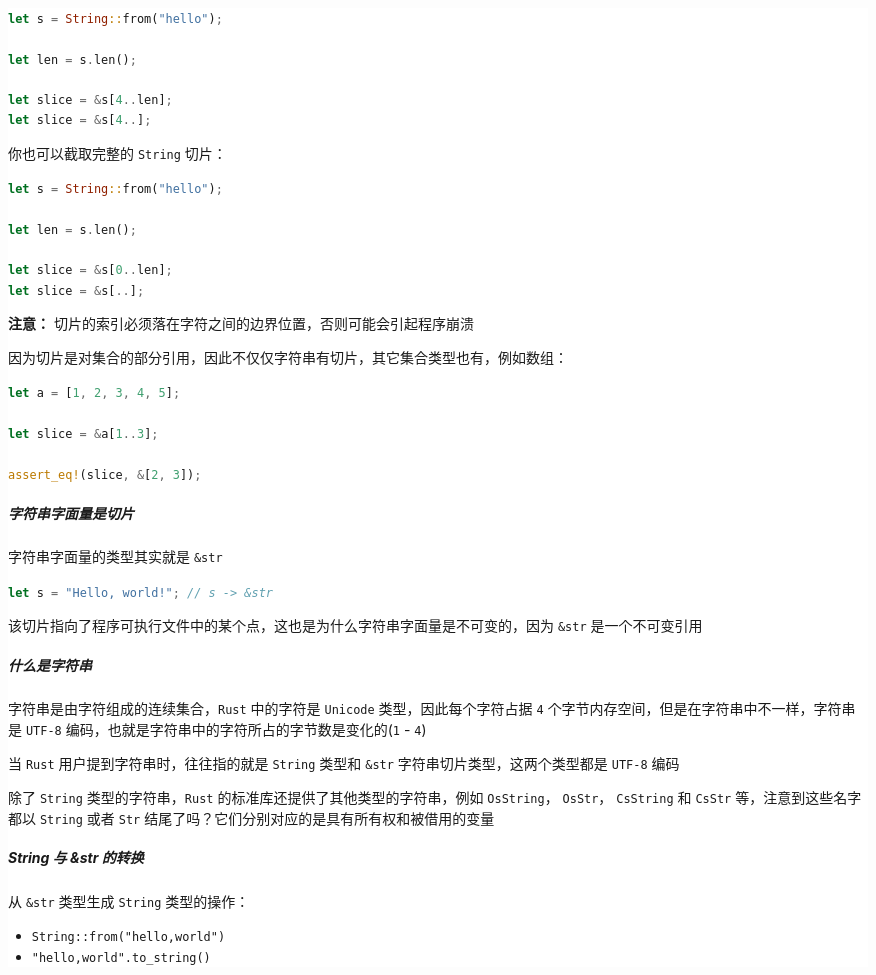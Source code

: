 ```rs
let s = String::from("hello");

let len = s.len();

let slice = &s[4..len];
let slice = &s[4..];
```

你也可以截取完整的 `String` 切片：

```rs
let s = String::from("hello");

let len = s.len();

let slice = &s[0..len];
let slice = &s[..];
```

**注意：** 切片的索引必须落在字符之间的边界位置，否则可能会引起程序崩溃

因为切片是对集合的部分引用，因此不仅仅字符串有切片，其它集合类型也有，例如数组：

```rs
let a = [1, 2, 3, 4, 5];

let slice = &a[1..3];

assert_eq!(slice, &[2, 3]);
```

##### 字符串字面量是切片

字符串字面量的类型其实就是 `&str`

```rs
let s = "Hello, world!"; // s -> &str
```

该切片指向了程序可执行文件中的某个点，这也是为什么字符串字面量是不可变的，因为 `&str` 是一个不可变引用

##### 什么是字符串

字符串是由字符组成的连续集合，`Rust` 中的字符是 `Unicode` 类型，因此每个字符占据 `4` 个字节内存空间，但是在字符串中不一样，字符串是 `UTF-8` 编码，也就是字符串中的字符所占的字节数是变化的(`1` - `4`)

当 `Rust` 用户提到字符串时，往往指的就是 `String` 类型和 `&str` 字符串切片类型，这两个类型都是 `UTF-8` 编码

除了 `String` 类型的字符串，`Rust` 的标准库还提供了其他类型的字符串，例如 `OsString`， `OsStr`， `CsString` 和 `CsStr` 等，注意到这些名字都以 `String` 或者 `Str` 结尾了吗？它们分别对应的是具有所有权和被借用的变量

##### String 与 &str 的转换

从 `&str` 类型生成 `String` 类型的操作：

- `String::from("hello,world")`
- `"hello,world".to_string()`
